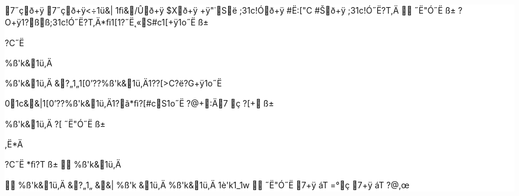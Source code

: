 7˝çð+ÿ
7˝çð+ÿ<÷1ü&|
1ﬁ&/Ûð+ÿ
$Xð+ÿ
+ÿ"˙Së
;31c!Óð+ÿ
#Ë:["C
#Šð+ÿ
;31c!Ó˝Ë?T,Ä

 ˝Ë"Ó˝Ë
ß±
?O+ÿ1?ßß;31c!Ó˝Ë?T,Ä*ﬁ1[1?˝Ë˛«S#c1[+ÿ1o˝Ë
ß±


?C˝Ë

%ß'k&1ü,Ä

%ß'k&1ü,Ä
&?„1„1[0’??%ß'k&1ü,Ä1??[>C?ë?G+ÿ1o˝Ë

01c&&|1[0’??%ß'k&1ü,Ä1?ã*ﬁ?[#cS1o˝Ë
?@+:Ä7
ç
?[+
ß±

%ß'k&1ü,Ä
?[
 ˝Ë"Ó˝Ë
ß±

,Ë*Ä
 
 ?C˝Ë
*ﬁ?T
ß±

%ß'k&1ü,Ä


%ß'k&1ü,Ä
&?„1„
&&|
%ß'k
&1ü,Ä
 %ß'k&1ü,Ä
1è'k1_1w

˝Ë"Ó˝Ë
7+ÿ
áT
=°ç
7+ÿ
áT
?@,œ
